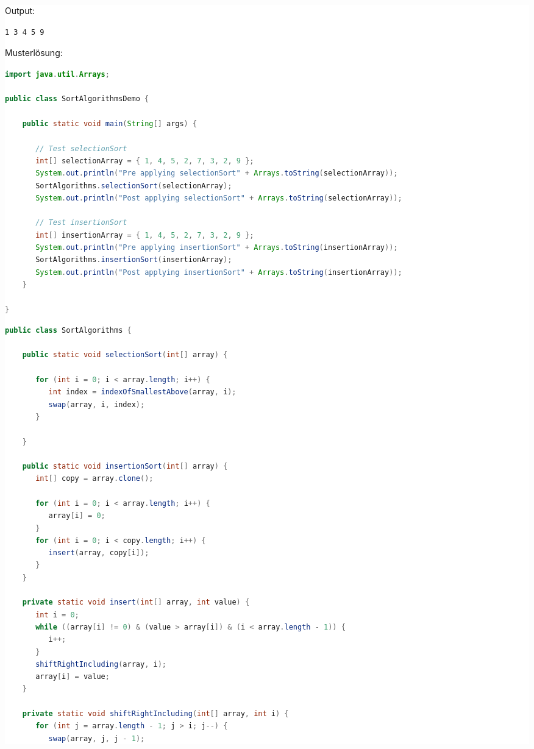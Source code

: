 Output:
```
1 3 4 5 9 

```

Musterlösung:
```java
import java.util.Arrays;  
  
public class SortAlgorithmsDemo {  
  
    public static void main(String[] args) {  
         
       // Test selectionSort  
       int[] selectionArray = { 1, 4, 5, 2, 7, 3, 2, 9 };  
       System.out.println("Pre applying selectionSort" + Arrays.toString(selectionArray));  
       SortAlgorithms.selectionSort(selectionArray);  
       System.out.println("Post applying selectionSort" + Arrays.toString(selectionArray));  
         
       // Test insertionSort  
       int[] insertionArray = { 1, 4, 5, 2, 7, 3, 2, 9 };  
       System.out.println("Pre applying insertionSort" + Arrays.toString(insertionArray));  
       SortAlgorithms.insertionSort(insertionArray);  
       System.out.println("Post applying insertionSort" + Arrays.toString(insertionArray));  
    }  
  
}
```

```java
public class SortAlgorithms {  
  
    public static void selectionSort(int[] array) {  
  
       for (int i = 0; i < array.length; i++) {  
          int index = indexOfSmallestAbove(array, i);  
          swap(array, i, index);  
       }  
  
    }  
  
    public static void insertionSort(int[] array) {  
       int[] copy = array.clone();  
  
       for (int i = 0; i < array.length; i++) {  
          array[i] = 0;  
       }  
       for (int i = 0; i < copy.length; i++) {  
          insert(array, copy[i]);  
       }  
    }  
  
    private static void insert(int[] array, int value) {  
       int i = 0;  
       while ((array[i] != 0) & (value > array[i]) & (i < array.length - 1)) {  
          i++;  
       }  
       shiftRightIncluding(array, i);  
       array[i] = value;  
    }  
  
    private static void shiftRightIncluding(int[] array, int i) {  
       for (int j = array.length - 1; j > i; j--) {  
          swap(array, j, j - 1);  
```